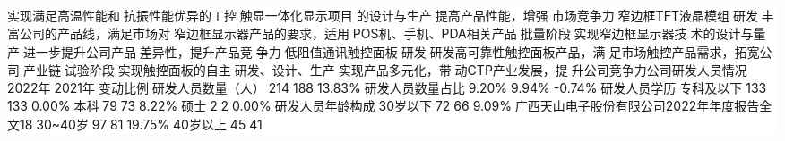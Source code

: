实现满足高温性能和
抗振性能优异的工控
触显一体化显示项目
的设计与生产
提高产品性能，增强
市场竞争力
窄边框TFT液晶模组
研发
丰富公司的产品线，满足市场对
窄边框显示器产品的要求，适用
POS机、手机、PDA相关产品
批量阶段
实现窄边框显示器技
术的设计与量产
进一步提升公司产品
差异性，提升产品竞
争力
低阻值通讯触控面板
研发
研发高可靠性触控面板产品，满
足市场触控产品需求，拓宽公司
产业链
试验阶段
实现触控面板的自主
研发、设计、生产
实现产品多元化，带
动CTP产业发展，提
升公司竞争力公司研发人员情况2022年
2021年
变动比例
研发人员数量（人）
214
188
13.83%
研发人员数量占比
9.20%
9.94%
-0.74%
研发人员学历
专科及以下
133
133
0.00%
本科
79
73
8.22%
硕士
2
2
0.00%
研发人员年龄构成
30岁以下
72
66
9.09%
广西天山电子股份有限公司2022年年度报告全文18
30~40岁
97
81
19.75%
40岁以上
45
41